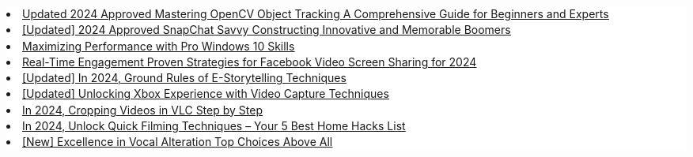 <li><a href="https://ai-editing-video.techidaily.com/updated-2024-approved-mastering-opencv-object-tracking-a-comprehensive-guide-for-beginners-and-experts/"><u>Updated 2024 Approved Mastering OpenCV Object Tracking A Comprehensive Guide for Beginners and Experts</u></a></li>
<li><a href="https://snapchat-videos.techidaily.com/updated-2024-approved-snapchat-savvy-constructing-innovative-and-memorable-boomers/"><u>[Updated] 2024 Approved  SnapChat Savvy  Constructing Innovative and Memorable Boomers</u></a></li>
<li><a href="https://fox-glue.techidaily.com/maximizing-performance-with-pro-windows-10-skills/"><u>Maximizing Performance with Pro Windows 10 Skills</u></a></li>
<li><a href="https://facebook-clips.techidaily.com/real-time-engagement-proven-strategies-for-facebook-video-screen-sharing-for-2024/"><u>Real-Time Engagement  Proven Strategies for Facebook Video Screen Sharing for 2024</u></a></li>
<li><a href="https://fox-glue.techidaily.com/updated-in-2024-ground-rules-of-e-storytelling-techniques/"><u>[Updated] In 2024, Ground Rules of E-Storytelling Techniques</u></a></li>
<li><a href="https://remote-screen-capture.techidaily.com/updated-unlocking-xbox-experience-with-video-capture-techniques/"><u>[Updated] Unlocking Xbox Experience with Video Capture Techniques</u></a></li>
<li><a href="https://ai-editing-video.techidaily.com/in-2024-cropping-videos-in-vlc-step-by-step/"><u>In 2024, Cropping Videos in VLC Step by Step</u></a></li>
<li><a href="https://fox-glue.techidaily.com/in-2024-unlock-quick-filming-techniques-your-5-best-home-hacks-list/"><u>In 2024, Unlock Quick Filming Techniques – Your 5 Best Home Hacks List</u></a></li>
<li><a href="https://fox-glue.techidaily.com/new-excellence-in-vocal-alteration-top-choices-above-all/"><u>[New] Excellence in Vocal Alteration  Top Choices Above All</u></a></li>
</ul></div>
